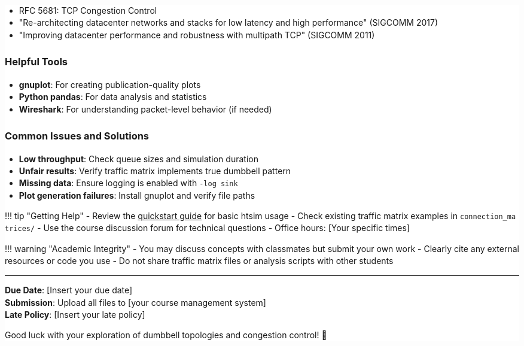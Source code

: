 - RFC 5681: TCP Congestion Control
- "Re-architecting datacenter networks and stacks for low latency and high performance" (SIGCOMM 2017)
- "Improving datacenter performance and robustness with multipath TCP" (SIGCOMM 2011)

### Helpful Tools

- **gnuplot**: For creating publication-quality plots
- **Python pandas**: For data analysis and statistics
- **Wireshark**: For understanding packet-level behavior (if needed)

### Common Issues and Solutions

- **Low throughput**: Check queue sizes and simulation duration
- **Unfair results**: Verify traffic matrix implements true dumbbell pattern
- **Missing data**: Ensure logging is enabled with `-log sink`
- **Plot generation failures**: Install gnuplot and verify file paths

!!! tip "Getting Help"
    - Review the [quickstart guide](quickstart.md) for basic htsim usage
    - Check existing traffic matrix examples in `connection_matrices/`
    - Use the course discussion forum for technical questions
    - Office hours: [Your specific times]

!!! warning "Academic Integrity"
    - You may discuss concepts with classmates but submit your own work
    - Clearly cite any external resources or code you use
    - Do not share traffic matrix files or analysis scripts with other students

---

**Due Date**: [Insert your due date]  
**Submission**: Upload all files to [your course management system]  
**Late Policy**: [Insert your late policy]

Good luck with your exploration of dumbbell topologies and congestion control! 🚀
